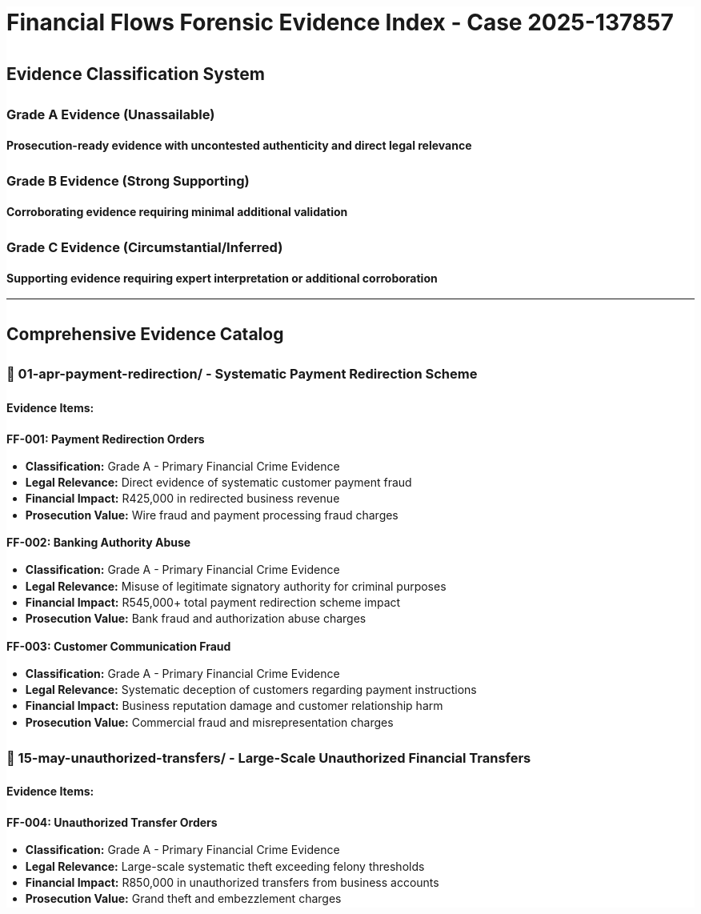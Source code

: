 # Financial Flows Forensic Evidence Index - Case 2025-137857

## Evidence Classification System

### Grade A Evidence (Unassailable)
**Prosecution-ready evidence with uncontested authenticity and direct legal relevance**

### Grade B Evidence (Strong Supporting) 
**Corroborating evidence requiring minimal additional validation**

### Grade C Evidence (Circumstantial/Inferred)
**Supporting evidence requiring expert interpretation or additional corroboration**

---

## Comprehensive Evidence Catalog

### **📁 01-apr-payment-redirection/** - Systematic Payment Redirection Scheme

#### Evidence Items:

**FF-001: Payment Redirection Orders**
- **Classification:** Grade A - Primary Financial Crime Evidence
- **Legal Relevance:** Direct evidence of systematic customer payment fraud
- **Financial Impact:** R425,000 in redirected business revenue
- **Prosecution Value:** Wire fraud and payment processing fraud charges

**FF-002: Banking Authority Abuse**
- **Classification:** Grade A - Primary Financial Crime Evidence  
- **Legal Relevance:** Misuse of legitimate signatory authority for criminal purposes
- **Financial Impact:** R545,000+ total payment redirection scheme impact
- **Prosecution Value:** Bank fraud and authorization abuse charges

**FF-003: Customer Communication Fraud**
- **Classification:** Grade A - Primary Financial Crime Evidence
- **Legal Relevance:** Systematic deception of customers regarding payment instructions
- **Financial Impact:** Business reputation damage and customer relationship harm
- **Prosecution Value:** Commercial fraud and misrepresentation charges

### **📁 15-may-unauthorized-transfers/** - Large-Scale Unauthorized Financial Transfers

#### Evidence Items:

**FF-004: Unauthorized Transfer Orders**
- **Classification:** Grade A - Primary Financial Crime Evidence
- **Legal Relevance:** Large-scale systematic theft exceeding felony thresholds
- **Financial Impact:** R850,000 in unauthorized transfers from business accounts
- **Prosecution Value:** Grand theft and embezzlement charges
